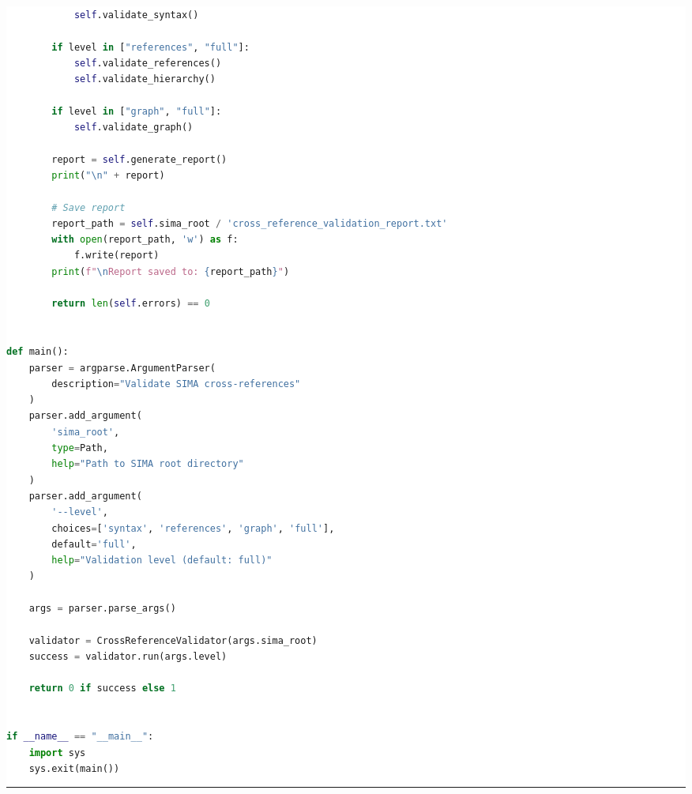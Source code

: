 ```python
            self.validate_syntax()
        
        if level in ["references", "full"]:
            self.validate_references()
            self.validate_hierarchy()
        
        if level in ["graph", "full"]:
            self.validate_graph()
        
        report = self.generate_report()
        print("\n" + report)
        
        # Save report
        report_path = self.sima_root / 'cross_reference_validation_report.txt'
        with open(report_path, 'w') as f:
            f.write(report)
        print(f"\nReport saved to: {report_path}")
        
        return len(self.errors) == 0


def main():
    parser = argparse.ArgumentParser(
        description="Validate SIMA cross-references"
    )
    parser.add_argument(
        'sima_root',
        type=Path,
        help="Path to SIMA root directory"
    )
    parser.add_argument(
        '--level',
        choices=['syntax', 'references', 'graph', 'full'],
        default='full',
        help="Validation level (default: full)"
    )
    
    args = parser.parse_args()
    
    validator = CrossReferenceValidator(args.sima_root)
    success = validator.run(args.level)
    
    return 0 if success else 1


if __name__ == "__main__":
    import sys
    sys.exit(main())
```

---
